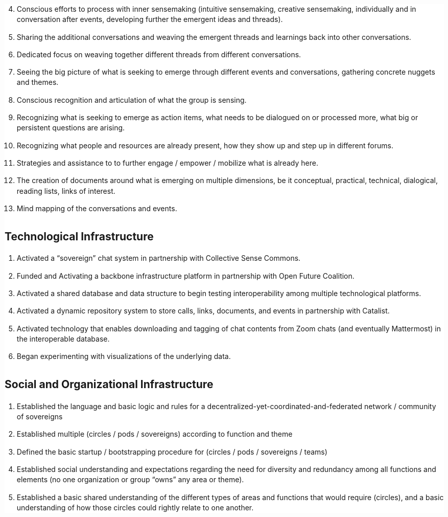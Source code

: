 4.  Conscious efforts to process with inner sensemaking (intuitive sensemaking, creative sensemaking, individually and in conversation after events, developing further the emergent ideas and threads). 
  
5.  Sharing the additional conversations and weaving the emergent threads and learnings back into other conversations. 
  
6.  Dedicated focus on weaving together different threads from different conversations. 
  
7.  Seeing the big picture of what is seeking to emerge through different events and conversations, gathering concrete nuggets and themes. 
  
8.  Conscious recognition and articulation of what the group is sensing. 
  
9.  Recognizing what is seeking to emerge as action items, what needs to be dialogued on or processed more, what big or persistent questions are arising. 
  
10.  Recognizing what people and resources are already present, how they show up and step up in different forums. 
  
11.  Strategies and assistance to to further engage / empower / mobilize what is already here. 
  
12.  The creation of documents around what is emerging on multiple dimensions, be it conceptual, practical, technical, dialogical, reading lists, links of interest. 
  
13.  Mind mapping of the conversations and events.
## Technological Infrastructure

1.  Activated a “sovereign” chat system in partnership with Collective Sense Commons. 
  
2.  Funded and Activating a backbone infrastructure platform in partnership with Open Future Coalition.
  
3.  Activated a shared database and data structure to begin testing interoperability among multiple technological platforms. 
  
4.  Activated a dynamic repository system to store calls, links, documents, and events in partnership with Catalist. 
  
5.  Activated technology that enables downloading and tagging of chat contents from Zoom chats (and eventually Mattermost) in the interoperable database. 
  
6.  Began experimenting with visualizations of the underlying data.
## Social and Organizational Infrastructure

1.  Established the language and basic logic and rules for a decentralized-yet-coordinated-and-federated network / community of sovereigns 
  
2.  Established multiple (circles / pods / sovereigns) according to function and theme
  
3.  Defined the basic startup / bootstrapping procedure for (circles / pods / sovereigns / teams)
  
4.  Established social understanding and expectations regarding the need for diversity and redundancy among all functions and elements (no one organization or group “owns” any area or theme).
  
5.  Established a basic shared understanding of the different types of areas and functions that would require (circles), and a basic understanding of how those circles could rightly relate to one another. 
  